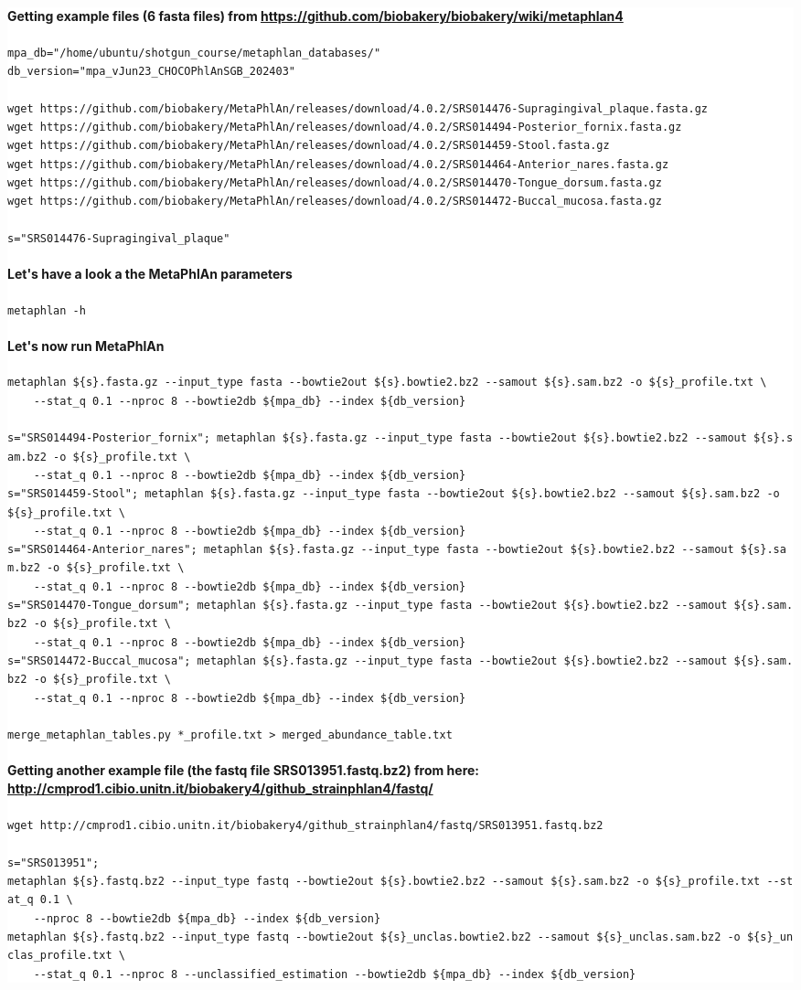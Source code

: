 #### Getting example files (6 fasta files) from https://github.com/biobakery/biobakery/wiki/metaphlan4
```
mpa_db="/home/ubuntu/shotgun_course/metaphlan_databases/"
db_version="mpa_vJun23_CHOCOPhlAnSGB_202403"

wget https://github.com/biobakery/MetaPhlAn/releases/download/4.0.2/SRS014476-Supragingival_plaque.fasta.gz
wget https://github.com/biobakery/MetaPhlAn/releases/download/4.0.2/SRS014494-Posterior_fornix.fasta.gz
wget https://github.com/biobakery/MetaPhlAn/releases/download/4.0.2/SRS014459-Stool.fasta.gz
wget https://github.com/biobakery/MetaPhlAn/releases/download/4.0.2/SRS014464-Anterior_nares.fasta.gz
wget https://github.com/biobakery/MetaPhlAn/releases/download/4.0.2/SRS014470-Tongue_dorsum.fasta.gz
wget https://github.com/biobakery/MetaPhlAn/releases/download/4.0.2/SRS014472-Buccal_mucosa.fasta.gz

s="SRS014476-Supragingival_plaque"
```

#### Let's have a look a the MetaPhlAn parameters
```
metaphlan -h
```

#### Let's now run MetaPhlAn
```
metaphlan ${s}.fasta.gz --input_type fasta --bowtie2out ${s}.bowtie2.bz2 --samout ${s}.sam.bz2 -o ${s}_profile.txt \
    --stat_q 0.1 --nproc 8 --bowtie2db ${mpa_db} --index ${db_version}

s="SRS014494-Posterior_fornix"; metaphlan ${s}.fasta.gz --input_type fasta --bowtie2out ${s}.bowtie2.bz2 --samout ${s}.sam.bz2 -o ${s}_profile.txt \
    --stat_q 0.1 --nproc 8 --bowtie2db ${mpa_db} --index ${db_version}
s="SRS014459-Stool"; metaphlan ${s}.fasta.gz --input_type fasta --bowtie2out ${s}.bowtie2.bz2 --samout ${s}.sam.bz2 -o ${s}_profile.txt \
    --stat_q 0.1 --nproc 8 --bowtie2db ${mpa_db} --index ${db_version}
s="SRS014464-Anterior_nares"; metaphlan ${s}.fasta.gz --input_type fasta --bowtie2out ${s}.bowtie2.bz2 --samout ${s}.sam.bz2 -o ${s}_profile.txt \
    --stat_q 0.1 --nproc 8 --bowtie2db ${mpa_db} --index ${db_version}
s="SRS014470-Tongue_dorsum"; metaphlan ${s}.fasta.gz --input_type fasta --bowtie2out ${s}.bowtie2.bz2 --samout ${s}.sam.bz2 -o ${s}_profile.txt \
    --stat_q 0.1 --nproc 8 --bowtie2db ${mpa_db} --index ${db_version}
s="SRS014472-Buccal_mucosa"; metaphlan ${s}.fasta.gz --input_type fasta --bowtie2out ${s}.bowtie2.bz2 --samout ${s}.sam.bz2 -o ${s}_profile.txt \
    --stat_q 0.1 --nproc 8 --bowtie2db ${mpa_db} --index ${db_version}

merge_metaphlan_tables.py *_profile.txt > merged_abundance_table.txt
```

#### Getting another example file (the fastq file SRS013951.fastq.bz2) from here: http://cmprod1.cibio.unitn.it/biobakery4/github_strainphlan4/fastq/
```
wget http://cmprod1.cibio.unitn.it/biobakery4/github_strainphlan4/fastq/SRS013951.fastq.bz2

s="SRS013951";
metaphlan ${s}.fastq.bz2 --input_type fastq --bowtie2out ${s}.bowtie2.bz2 --samout ${s}.sam.bz2 -o ${s}_profile.txt --stat_q 0.1 \
    --nproc 8 --bowtie2db ${mpa_db} --index ${db_version}
metaphlan ${s}.fastq.bz2 --input_type fastq --bowtie2out ${s}_unclas.bowtie2.bz2 --samout ${s}_unclas.sam.bz2 -o ${s}_unclas_profile.txt \
    --stat_q 0.1 --nproc 8 --unclassified_estimation --bowtie2db ${mpa_db} --index ${db_version}
```